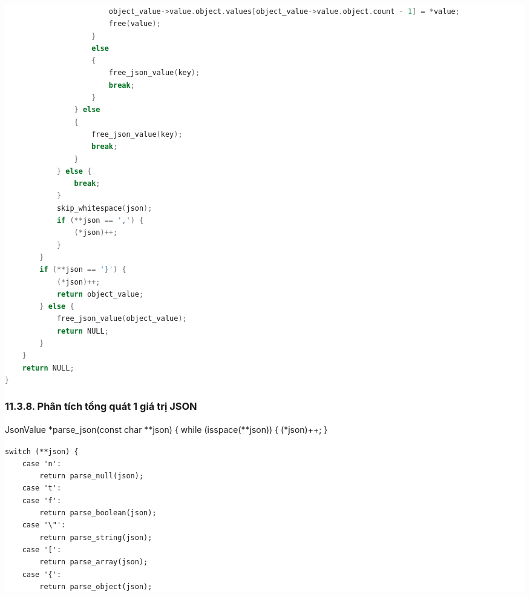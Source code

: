 ```c
                        object_value->value.object.values[object_value->value.object.count - 1] = *value;
                        free(value);
                    } 
                    else 
                    {
                        free_json_value(key);
                        break;
                    }
                } else 
                {
                    free_json_value(key);
                    break;
                }
            } else {
                break;
            }
            skip_whitespace(json);
            if (**json == ',') {
                (*json)++;
            }
        }
        if (**json == '}') {
            (*json)++;
            return object_value;
        } else {
            free_json_value(object_value);
            return NULL;
        }
    }
    return NULL;
}
```
### 11.3.8. Phân tích tổng quát 1 giá trị JSON
JsonValue *parse_json(const char **json) { 
    while (isspace(**json)) {
        (*json)++;
    }

    switch (**json) {
        case 'n':
            return parse_null(json);
        case 't':
        case 'f':
            return parse_boolean(json);
        case '\"':
            return parse_string(json);
        case '[':
            return parse_array(json);
        case '{':
            return parse_object(json);
        